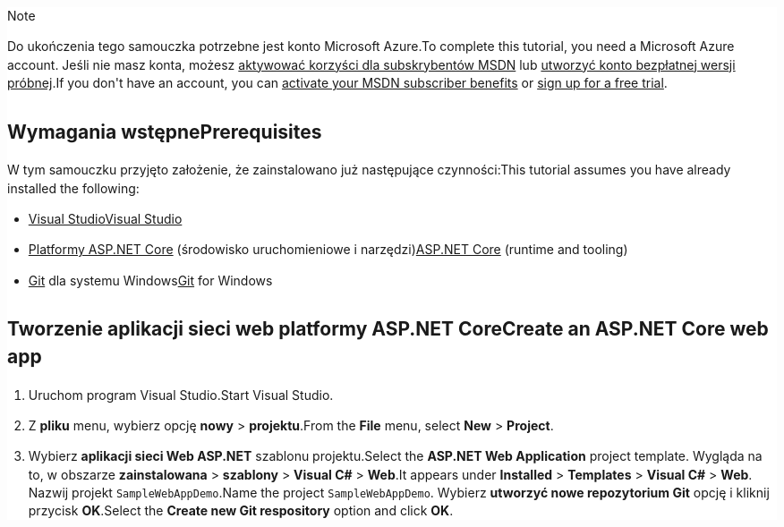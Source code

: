 > [!NOTE]
> <span data-ttu-id="8e1e5-110">Do ukończenia tego samouczka potrzebne jest konto Microsoft Azure.</span><span class="sxs-lookup"><span data-stu-id="8e1e5-110">To complete this tutorial, you need a Microsoft Azure account.</span></span> <span data-ttu-id="8e1e5-111">Jeśli nie masz konta, możesz [aktywować korzyści dla subskrybentów MSDN](https://azure.microsoft.com/pricing/member-offers/msdn-benefits-details/?WT.mc_id=A261C142F) lub [utworzyć konto bezpłatnej wersji próbnej](https://azure.microsoft.com/pricing/free-trial/?WT.mc_id=A261C142F).</span><span class="sxs-lookup"><span data-stu-id="8e1e5-111">If you don't have an account, you can [activate your MSDN subscriber benefits](https://azure.microsoft.com/pricing/member-offers/msdn-benefits-details/?WT.mc_id=A261C142F) or [sign up for a free trial](https://azure.microsoft.com/pricing/free-trial/?WT.mc_id=A261C142F).</span></span>

## <a name="prerequisites"></a><span data-ttu-id="8e1e5-112">Wymagania wstępne</span><span class="sxs-lookup"><span data-stu-id="8e1e5-112">Prerequisites</span></span>

<span data-ttu-id="8e1e5-113">W tym samouczku przyjęto założenie, że zainstalowano już następujące czynności:</span><span class="sxs-lookup"><span data-stu-id="8e1e5-113">This tutorial assumes you have already installed the following:</span></span>

* [<span data-ttu-id="8e1e5-114">Visual Studio</span><span class="sxs-lookup"><span data-stu-id="8e1e5-114">Visual Studio</span></span>](https://www.visualstudio.com)

* <span data-ttu-id="8e1e5-115">[Platformy ASP.NET Core](https://download.microsoft.com/download/F/6/E/F6ECBBCC-B02F-424E-8E03-D47E9FA631B7/DotNetCore.1.0.1-VS2015Tools.Preview2.0.3.exe) (środowisko uruchomieniowe i narzędzi)</span><span class="sxs-lookup"><span data-stu-id="8e1e5-115">[ASP.NET Core](https://download.microsoft.com/download/F/6/E/F6ECBBCC-B02F-424E-8E03-D47E9FA631B7/DotNetCore.1.0.1-VS2015Tools.Preview2.0.3.exe) (runtime and tooling)</span></span>

* <span data-ttu-id="8e1e5-116">[Git](https://git-scm.com/downloads) dla systemu Windows</span><span class="sxs-lookup"><span data-stu-id="8e1e5-116">[Git](https://git-scm.com/downloads) for Windows</span></span>

## <a name="create-an-aspnet-core-web-app"></a><span data-ttu-id="8e1e5-117">Tworzenie aplikacji sieci web platformy ASP.NET Core</span><span class="sxs-lookup"><span data-stu-id="8e1e5-117">Create an ASP.NET Core web app</span></span>

1. <span data-ttu-id="8e1e5-118">Uruchom program Visual Studio.</span><span class="sxs-lookup"><span data-stu-id="8e1e5-118">Start Visual Studio.</span></span>

2. <span data-ttu-id="8e1e5-119">Z **pliku** menu, wybierz opcję **nowy** > **projektu**.</span><span class="sxs-lookup"><span data-stu-id="8e1e5-119">From the **File** menu, select **New** > **Project**.</span></span>

3. <span data-ttu-id="8e1e5-120">Wybierz **aplikacji sieci Web ASP.NET** szablonu projektu.</span><span class="sxs-lookup"><span data-stu-id="8e1e5-120">Select the **ASP.NET Web Application** project template.</span></span> <span data-ttu-id="8e1e5-121">Wygląda na to, w obszarze **zainstalowana** > **szablony** > **Visual C#** > **Web**.</span><span class="sxs-lookup"><span data-stu-id="8e1e5-121">It appears under **Installed** > **Templates** > **Visual C#** > **Web**.</span></span> <span data-ttu-id="8e1e5-122">Nazwij projekt `SampleWebAppDemo`.</span><span class="sxs-lookup"><span data-stu-id="8e1e5-122">Name the project `SampleWebAppDemo`.</span></span> <span data-ttu-id="8e1e5-123">Wybierz **utworzyć nowe repozytorium Git** opcję i kliknij przycisk **OK**.</span><span class="sxs-lookup"><span data-stu-id="8e1e5-123">Select the **Create new Git respository** option and click **OK**.</span></span>
